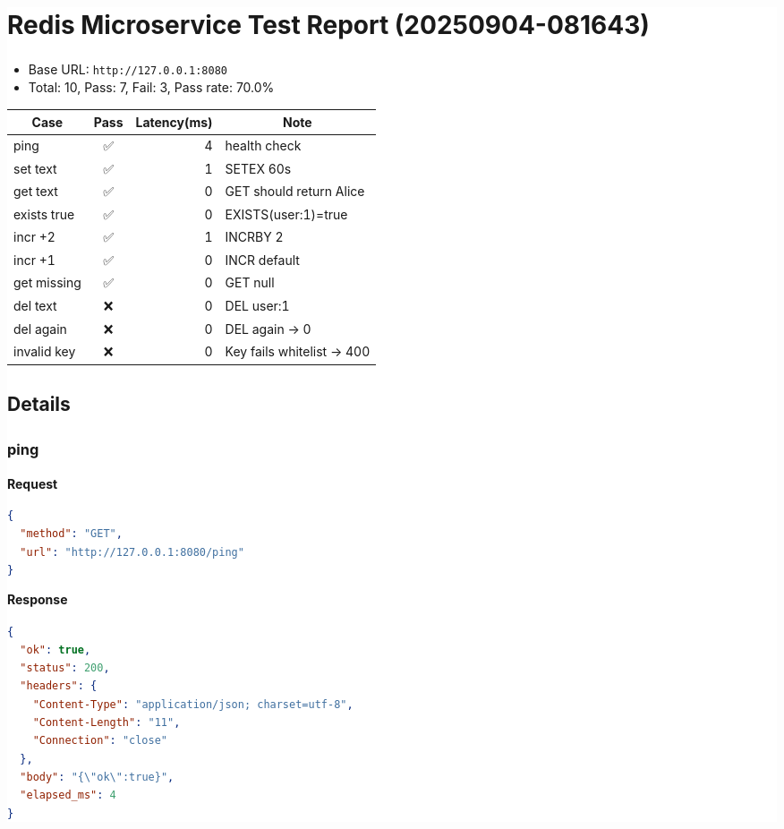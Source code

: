 # Redis Microservice Test Report (20250904-081643)

- Base URL: `http://127.0.0.1:8080`
- Total: 10, Pass: 7, Fail: 3, Pass rate: 70.0%

| Case | Pass | Latency(ms) | Note |
|---|:---:|---:|---|
| ping | ✅ | 4 | health check |
| set text | ✅ | 1 | SETEX 60s |
| get text | ✅ | 0 | GET should return Alice |
| exists true | ✅ | 0 | EXISTS(user:1)=true |
| incr +2 | ✅ | 1 | INCRBY 2 |
| incr +1 | ✅ | 0 | INCR default |
| get missing | ✅ | 0 | GET null |
| del text | ❌ | 0 | DEL user:1 |
| del again | ❌ | 0 | DEL again -> 0 |
| invalid key | ❌ | 0 | Key fails whitelist -> 400 |

## Details

### ping

**Request**
```json
{
  "method": "GET",
  "url": "http://127.0.0.1:8080/ping"
}
```
**Response**
```json
{
  "ok": true,
  "status": 200,
  "headers": {
    "Content-Type": "application/json; charset=utf-8",
    "Content-Length": "11",
    "Connection": "close"
  },
  "body": "{\"ok\":true}",
  "elapsed_ms": 4
}
```
